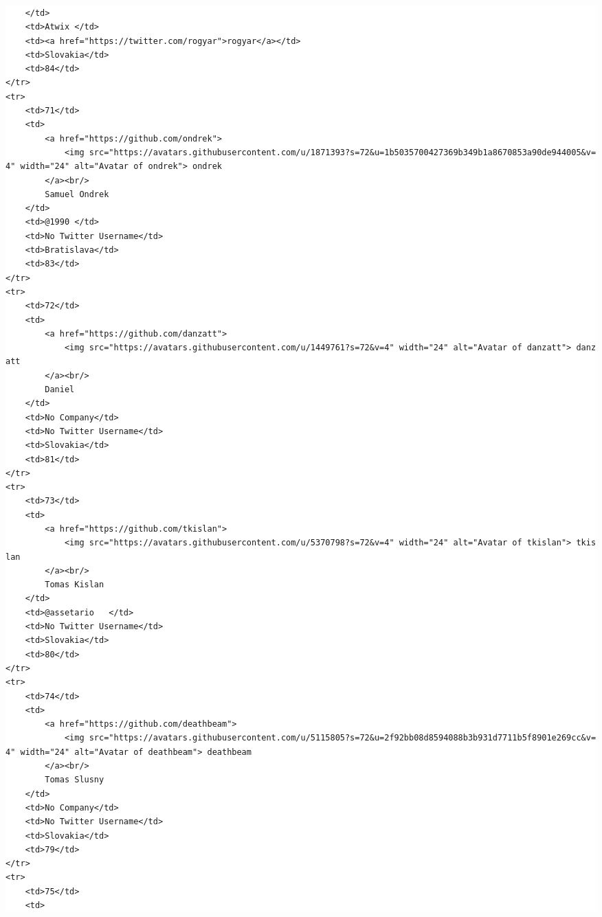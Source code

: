 		</td>
		<td>Atwix </td>
		<td><a href="https://twitter.com/rogyar">rogyar</a></td>
		<td>Slovakia</td>
		<td>84</td>
	</tr>
	<tr>
		<td>71</td>
		<td>
			<a href="https://github.com/ondrek">
				<img src="https://avatars.githubusercontent.com/u/1871393?s=72&u=1b5035700427369b349b1a8670853a90de944005&v=4" width="24" alt="Avatar of ondrek"> ondrek
			</a><br/>
			Samuel Ondrek
		</td>
		<td>@1990 </td>
		<td>No Twitter Username</td>
		<td>Bratislava</td>
		<td>83</td>
	</tr>
	<tr>
		<td>72</td>
		<td>
			<a href="https://github.com/danzatt">
				<img src="https://avatars.githubusercontent.com/u/1449761?s=72&v=4" width="24" alt="Avatar of danzatt"> danzatt
			</a><br/>
			Daniel
		</td>
		<td>No Company</td>
		<td>No Twitter Username</td>
		<td>Slovakia</td>
		<td>81</td>
	</tr>
	<tr>
		<td>73</td>
		<td>
			<a href="https://github.com/tkislan">
				<img src="https://avatars.githubusercontent.com/u/5370798?s=72&v=4" width="24" alt="Avatar of tkislan"> tkislan
			</a><br/>
			Tomas Kislan
		</td>
		<td>@assetario   </td>
		<td>No Twitter Username</td>
		<td>Slovakia</td>
		<td>80</td>
	</tr>
	<tr>
		<td>74</td>
		<td>
			<a href="https://github.com/deathbeam">
				<img src="https://avatars.githubusercontent.com/u/5115805?s=72&u=2f92bb08d8594088b3b931d7711b5f8901e269cc&v=4" width="24" alt="Avatar of deathbeam"> deathbeam
			</a><br/>
			Tomas Slusny
		</td>
		<td>No Company</td>
		<td>No Twitter Username</td>
		<td>Slovakia</td>
		<td>79</td>
	</tr>
	<tr>
		<td>75</td>
		<td>